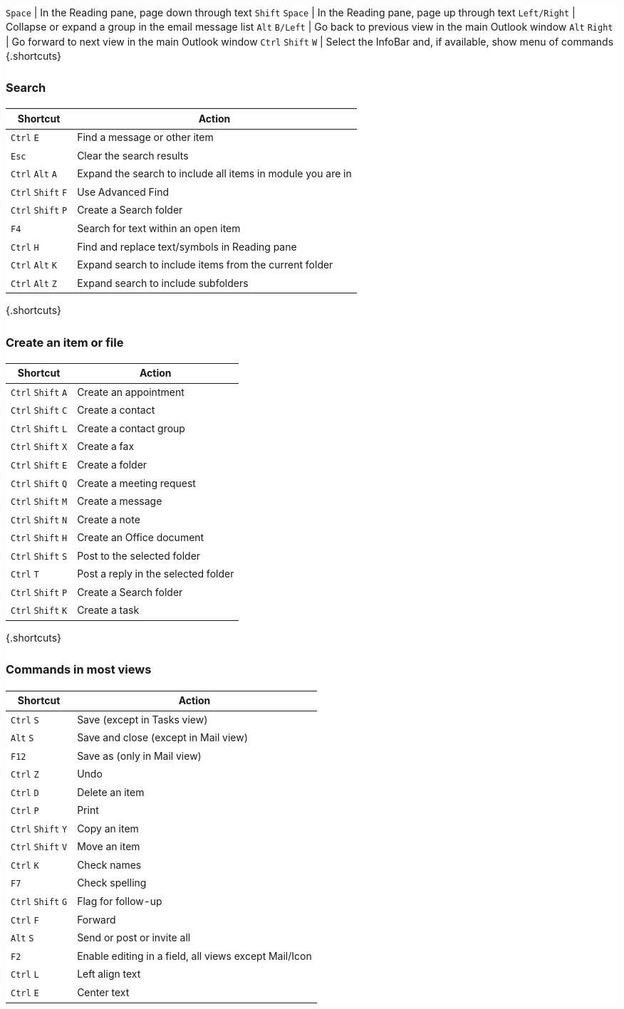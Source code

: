 `Space`  | In the Reading pane, page down through text
`Shift` `Space`  | In the Reading pane, page up through text
`Left/Right`  | Collapse or expand a group in the email message list
`Alt` `B/Left`  | Go back to previous view in the main Outlook window
`Alt` `Right`  | Go forward to next view in the main Outlook window
`Ctrl` `Shift` `W`  | Select the InfoBar and, if available, show menu of commands
{.shortcuts}


### Search

Shortcut | Action
---|---
`Ctrl` `E`  | Find a message or other item
`Esc`  | Clear the search results
`Ctrl` `Alt` `A`  | Expand the search to include all items in module you are in
`Ctrl` `Shift` `F`  | Use Advanced Find
`Ctrl` `Shift` `P`  | Create a Search folder
`F4`  | Search for text within an open item
`Ctrl` `H`  | Find and replace text/symbols in Reading pane
`Ctrl` `Alt` `K`  | Expand search to include items from the current folder
`Ctrl` `Alt` `Z`  | Expand search to include subfolders
{.shortcuts}


### Create an item or file

Shortcut | Action
---|---
`Ctrl` `Shift` `A`  | Create an appointment
`Ctrl` `Shift` `C`  | Create a contact
`Ctrl` `Shift` `L`  | Create a contact group
`Ctrl` `Shift` `X`  | Create a fax
`Ctrl` `Shift` `E`  | Create a folder
`Ctrl` `Shift` `Q`  | Create a meeting request
`Ctrl` `Shift` `M`  | Create a message
`Ctrl` `Shift` `N`  | Create a note
`Ctrl` `Shift` `H`  | Create an Office document
`Ctrl` `Shift` `S`  | Post to the selected folder
`Ctrl` `T`  | Post a reply in the selected folder
`Ctrl` `Shift` `P`  | Create a Search folder
`Ctrl` `Shift` `K`  | Create a task
{.shortcuts}


### Commands in most views

Shortcut | Action
---|---
`Ctrl` `S`  | Save (except in Tasks view)
`Alt` `S`  | Save and close (except in Mail view)
`F12`  | Save as (only in Mail view)
`Ctrl` `Z`  | Undo
`Ctrl` `D`  | Delete an item
`Ctrl` `P`  | Print
`Ctrl` `Shift` `Y`  | Copy an item
`Ctrl` `Shift` `V`  | Move an item
`Ctrl` `K`  | Check names
`F7`  | Check spelling
`Ctrl` `Shift` `G`  | Flag for follow-up
`Ctrl` `F`  | Forward
`Alt` `S`  | Send or post or invite all
`F2`  | Enable editing in a field, all views except Mail/Icon
`Ctrl` `L`  | Left align text
`Ctrl` `E`  | Center text